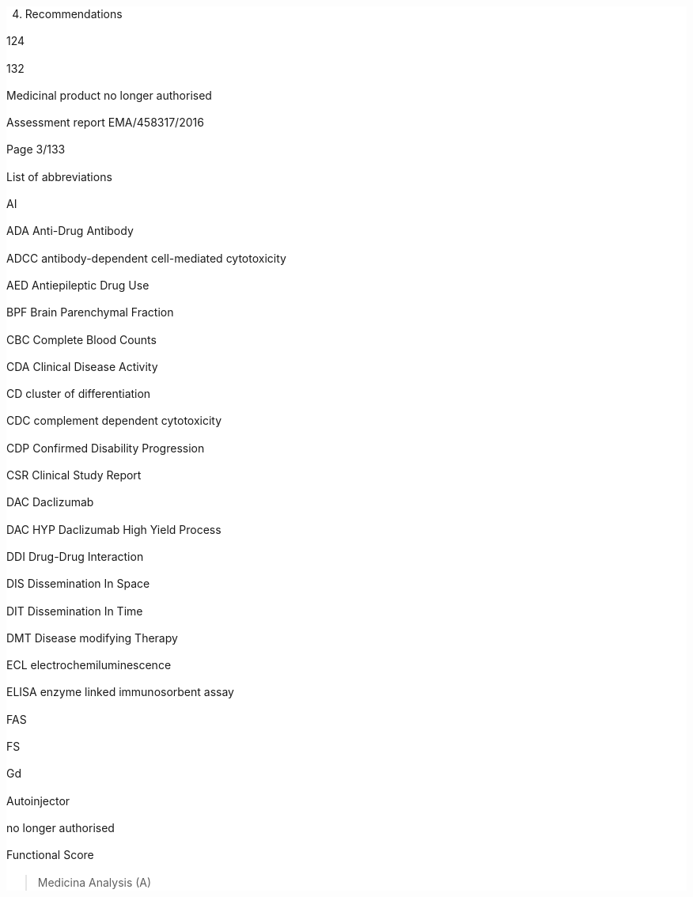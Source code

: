 4. Recommendations

124

132

Medicinal product no longer authorised

Assessment report EMA/458317/2016

Page 3/133

List of abbreviations

AI

ADA Anti-Drug Antibody

ADCC antibody-dependent cell-mediated cytotoxicity

AED Antiepileptic Drug Use

BPF Brain Parenchymal Fraction

CBC Complete Blood Counts

CDA Clinical Disease Activity

CD cluster of differentiation

CDC complement dependent cytotoxicity

CDP Confirmed Disability Progression

CSR Clinical Study Report

DAC Daclizumab

DAC HYP Daclizumab High Yield Process

DDI Drug-Drug Interaction

DIS Dissemination In Space

DIT Dissemination In Time

DMT Disease modifying Therapy

ECL electrochemiluminescence

ELISA enzyme linked immunosorbent assay

FAS

FS

Gd

Autoinjector

no longer authorised

Functional Score

> Medicina Analysis (A)
